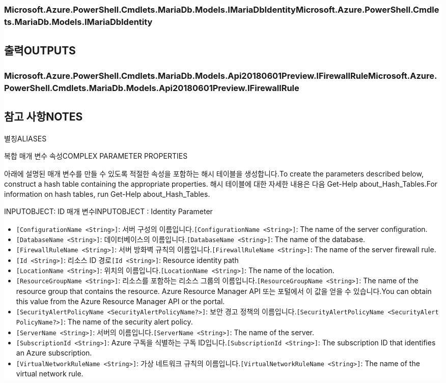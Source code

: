 ### <span data-ttu-id="65473-154">Microsoft.Azure.PowerShell.Cmdlets.MariaDb.Models.IMariaDbIdentity</span><span class="sxs-lookup"><span data-stu-id="65473-154">Microsoft.Azure.PowerShell.Cmdlets.MariaDb.Models.IMariaDbIdentity</span></span>

## <span data-ttu-id="65473-155">출력</span><span class="sxs-lookup"><span data-stu-id="65473-155">OUTPUTS</span></span>

### <span data-ttu-id="65473-156">Microsoft.Azure.PowerShell.Cmdlets.MariaDb.Models.Api20180601Preview.IFirewallRule</span><span class="sxs-lookup"><span data-stu-id="65473-156">Microsoft.Azure.PowerShell.Cmdlets.MariaDb.Models.Api20180601Preview.IFirewallRule</span></span>

## <span data-ttu-id="65473-157">참고 사항</span><span class="sxs-lookup"><span data-stu-id="65473-157">NOTES</span></span>

<span data-ttu-id="65473-158">별칭</span><span class="sxs-lookup"><span data-stu-id="65473-158">ALIASES</span></span>

<span data-ttu-id="65473-159">복합 매개 변수 속성</span><span class="sxs-lookup"><span data-stu-id="65473-159">COMPLEX PARAMETER PROPERTIES</span></span>

<span data-ttu-id="65473-160">아래에 설명된 매개 변수를 만들 수 있도록 적절한 속성을 포함하는 해시 테이블을 생성합니다.</span><span class="sxs-lookup"><span data-stu-id="65473-160">To create the parameters described below, construct a hash table containing the appropriate properties.</span></span> <span data-ttu-id="65473-161">해시 테이블에 대한 자세한 내용은 다음 Get-Help about_Hash_Tables.</span><span class="sxs-lookup"><span data-stu-id="65473-161">For information on hash tables, run Get-Help about_Hash_Tables.</span></span>


<span data-ttu-id="65473-162">INPUTOBJECT: <IMariaDbIdentity> ID 매개 변수</span><span class="sxs-lookup"><span data-stu-id="65473-162">INPUTOBJECT <IMariaDbIdentity>: Identity Parameter</span></span>
  - <span data-ttu-id="65473-163">`[ConfigurationName <String>]`: 서버 구성의 이름입니다.</span><span class="sxs-lookup"><span data-stu-id="65473-163">`[ConfigurationName <String>]`: The name of the server configuration.</span></span>
  - <span data-ttu-id="65473-164">`[DatabaseName <String>]`: 데이터베이스의 이름입니다.</span><span class="sxs-lookup"><span data-stu-id="65473-164">`[DatabaseName <String>]`: The name of the database.</span></span>
  - <span data-ttu-id="65473-165">`[FirewallRuleName <String>]`: 서버 방화벽 규칙의 이름입니다.</span><span class="sxs-lookup"><span data-stu-id="65473-165">`[FirewallRuleName <String>]`: The name of the server firewall rule.</span></span>
  - <span data-ttu-id="65473-166">`[Id <String>]`: 리소스 ID 경로</span><span class="sxs-lookup"><span data-stu-id="65473-166">`[Id <String>]`: Resource identity path</span></span>
  - <span data-ttu-id="65473-167">`[LocationName <String>]`: 위치의 이름입니다.</span><span class="sxs-lookup"><span data-stu-id="65473-167">`[LocationName <String>]`: The name of the location.</span></span>
  - <span data-ttu-id="65473-168">`[ResourceGroupName <String>]`: 리소스를 포함하는 리소스 그룹의 이름입니다.</span><span class="sxs-lookup"><span data-stu-id="65473-168">`[ResourceGroupName <String>]`: The name of the resource group that contains the resource.</span></span> <span data-ttu-id="65473-169">Azure Resource Manager API 또는 포털에서 이 값을 얻을 수 있습니다.</span><span class="sxs-lookup"><span data-stu-id="65473-169">You can obtain this value from the Azure Resource Manager API or the portal.</span></span>
  - <span data-ttu-id="65473-170">`[SecurityAlertPolicyName <SecurityAlertPolicyName?>]`: 보안 경고 정책의 이름입니다.</span><span class="sxs-lookup"><span data-stu-id="65473-170">`[SecurityAlertPolicyName <SecurityAlertPolicyName?>]`: The name of the security alert policy.</span></span>
  - <span data-ttu-id="65473-171">`[ServerName <String>]`: 서버의 이름입니다.</span><span class="sxs-lookup"><span data-stu-id="65473-171">`[ServerName <String>]`: The name of the server.</span></span>
  - <span data-ttu-id="65473-172">`[SubscriptionId <String>]`: Azure 구독을 식별하는 구독 ID입니다.</span><span class="sxs-lookup"><span data-stu-id="65473-172">`[SubscriptionId <String>]`: The subscription ID that identifies an Azure subscription.</span></span>
  - <span data-ttu-id="65473-173">`[VirtualNetworkRuleName <String>]`: 가상 네트워크 규칙의 이름입니다.</span><span class="sxs-lookup"><span data-stu-id="65473-173">`[VirtualNetworkRuleName <String>]`: The name of the virtual network rule.</span></span>
